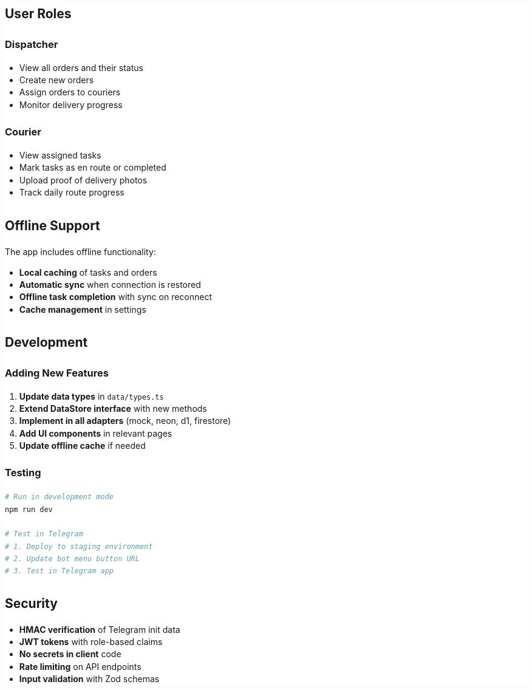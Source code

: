 
## User Roles

### Dispatcher
- View all orders and their status
- Create new orders
- Assign orders to couriers
- Monitor delivery progress

### Courier
- View assigned tasks
- Mark tasks as en route or completed
- Upload proof of delivery photos
- Track daily route progress

## Offline Support

The app includes offline functionality:
- **Local caching** of tasks and orders
- **Automatic sync** when connection is restored
- **Offline task completion** with sync on reconnect
- **Cache management** in settings

## Development

### Adding New Features

1. **Update data types** in `data/types.ts`
2. **Extend DataStore interface** with new methods
3. **Implement in all adapters** (mock, neon, d1, firestore)
4. **Add UI components** in relevant pages
5. **Update offline cache** if needed

### Testing

```bash
# Run in development mode
npm run dev

# Test in Telegram
# 1. Deploy to staging environment
# 2. Update bot menu button URL
# 3. Test in Telegram app
```

## Security

- **HMAC verification** of Telegram init data
- **JWT tokens** with role-based claims
- **No secrets in client** code
- **Rate limiting** on API endpoints
- **Input validation** with Zod schemas
